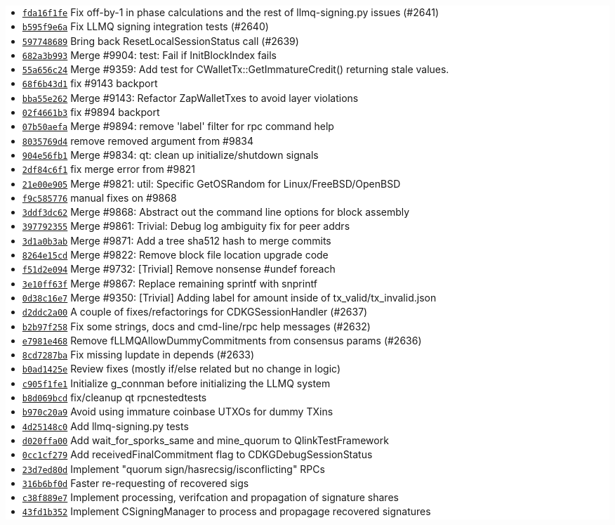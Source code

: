 - [`fda16f1fe`](https://github.com/qlinkmr/commit/fda16f1fe) Fix off-by-1 in phase calculations and the rest of llmq-signing.py issues (#2641)
- [`b595f9e6a`](https://github.com/qlinkmr/commit/b595f9e6a) Fix LLMQ signing integration tests (#2640)
- [`597748689`](https://github.com/qlinkmr/commit/597748689) Bring back ResetLocalSessionStatus call (#2639)
- [`682a3b993`](https://github.com/qlinkmr/commit/682a3b993) Merge #9904: test: Fail if InitBlockIndex fails
- [`55a656c24`](https://github.com/qlinkmr/commit/55a656c24) Merge #9359: Add test for CWalletTx::GetImmatureCredit() returning stale values.
- [`68f6b43d1`](https://github.com/qlinkmr/commit/68f6b43d1) fix #9143 backport
- [`bba55e262`](https://github.com/qlinkmr/commit/bba55e262) Merge #9143: Refactor ZapWalletTxes to avoid layer violations
- [`02f4661b3`](https://github.com/qlinkmr/commit/02f4661b3) fix #9894 backport
- [`07b50aefa`](https://github.com/qlinkmr/commit/07b50aefa) Merge #9894: remove 'label' filter for rpc command help
- [`8035769d4`](https://github.com/qlinkmr/commit/8035769d4) remove removed argument from #9834
- [`904e56fb1`](https://github.com/qlinkmr/commit/904e56fb1) Merge #9834: qt: clean up initialize/shutdown signals
- [`2df84c6f1`](https://github.com/qlinkmr/commit/2df84c6f1) fix merge error from #9821
- [`21e00e905`](https://github.com/qlinkmr/commit/21e00e905) Merge #9821: util: Specific GetOSRandom for Linux/FreeBSD/OpenBSD
- [`f9c585776`](https://github.com/qlinkmr/commit/f9c585776) manual fixes on #9868
- [`3ddf3dc62`](https://github.com/qlinkmr/commit/3ddf3dc62) Merge #9868: Abstract out the command line options for block assembly
- [`397792355`](https://github.com/qlinkmr/commit/397792355) Merge #9861: Trivial: Debug log ambiguity fix for peer addrs
- [`3d1a0b3ab`](https://github.com/qlinkmr/commit/3d1a0b3ab) Merge #9871: Add a tree sha512 hash to merge commits
- [`8264e15cd`](https://github.com/qlinkmr/commit/8264e15cd) Merge #9822: Remove block file location upgrade code
- [`f51d2e094`](https://github.com/qlinkmr/commit/f51d2e094) Merge #9732: [Trivial] Remove nonsense #undef foreach
- [`3e10ff63f`](https://github.com/qlinkmr/commit/3e10ff63f) Merge #9867: Replace remaining sprintf with snprintf
- [`0d38c16e7`](https://github.com/qlinkmr/commit/0d38c16e7) Merge #9350: [Trivial] Adding label for amount inside of tx_valid/tx_invalid.json
- [`d2ddc2a00`](https://github.com/qlinkmr/commit/d2ddc2a00) A couple of fixes/refactorings for CDKGSessionHandler (#2637)
- [`b2b97f258`](https://github.com/qlinkmr/commit/b2b97f258) Fix some strings, docs and cmd-line/rpc help messages (#2632)
- [`e7981e468`](https://github.com/qlinkmr/commit/e7981e468) Remove fLLMQAllowDummyCommitments from consensus params (#2636)
- [`8cd7287ba`](https://github.com/qlinkmr/commit/8cd7287ba) Fix missing lupdate in depends (#2633)
- [`b0ad1425e`](https://github.com/qlinkmr/commit/b0ad1425e) Review fixes (mostly if/else related but no change in logic)
- [`c905f1fe1`](https://github.com/qlinkmr/commit/c905f1fe1) Initialize g_connman before initializing the LLMQ system
- [`b8d069bcd`](https://github.com/qlinkmr/commit/b8d069bcd) fix/cleanup qt rpcnestedtests
- [`b970c20a9`](https://github.com/qlinkmr/commit/b970c20a9) Avoid using immature coinbase UTXOs for dummy TXins
- [`4d25148c0`](https://github.com/qlinkmr/commit/4d25148c0) Add llmq-signing.py tests
- [`d020ffa00`](https://github.com/qlinkmr/commit/d020ffa00) Add wait_for_sporks_same and mine_quorum to QlinkTestFramework
- [`0cc1cf279`](https://github.com/qlinkmr/commit/0cc1cf279) Add receivedFinalCommitment flag to CDKGDebugSessionStatus
- [`23d7ed80d`](https://github.com/qlinkmr/commit/23d7ed80d) Implement "quorum sign/hasrecsig/isconflicting" RPCs
- [`316b6bf0d`](https://github.com/qlinkmr/commit/316b6bf0d) Faster re-requesting of recovered sigs
- [`c38f889e7`](https://github.com/qlinkmr/commit/c38f889e7) Implement processing, verifcation and propagation of signature shares
- [`43fd1b352`](https://github.com/qlinkmr/commit/43fd1b352) Implement CSigningManager to process and propagage recovered signatures
